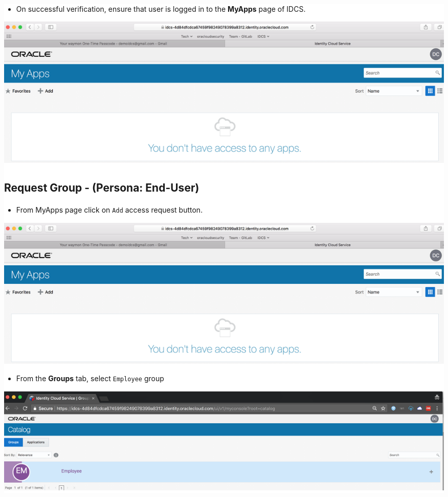 - On successful verification, ensure that user is logged in to the **MyApps** page of IDCS.

![](images/100/100-48.png)

## Request Group - (Persona: End-User)

- From MyApps page click on `Add` access request button.

![](images/100/100-48.png)

- From the **Groups** tab, select `Employee` group

![](images/100/100-49.png)
	